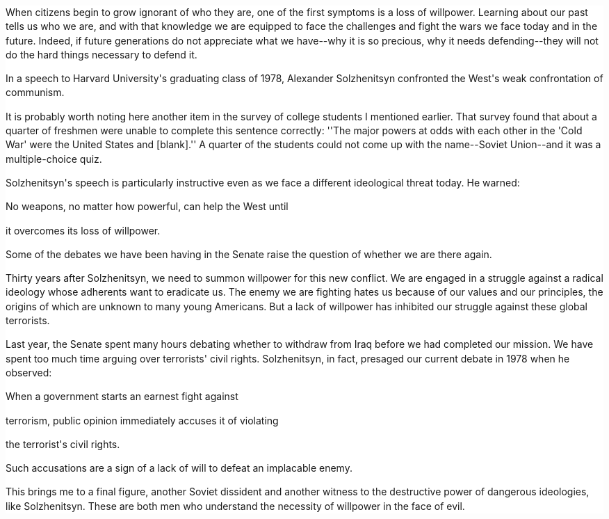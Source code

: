When citizens begin to grow ignorant of who they are, one of the 
first symptoms is a loss of willpower. Learning about our past tells us 
who we are, and with that knowledge we are equipped to face the 
challenges and fight the wars we face today and in the future. Indeed, 
if future generations do not appreciate what we have--why it is so 
precious, why it needs defending--they will not do the hard things 
necessary to defend it.

In a speech to Harvard University's graduating class of 1978, 
Alexander Solzhenitsyn confronted the West's weak confrontation of 
communism.

It is probably worth noting here another item in the survey of 
college students I mentioned earlier. That survey found that about a 
quarter of freshmen were unable to complete this sentence correctly: 
''The major powers at odds with each other in the 'Cold War' were the 
United States and [blank].'' A quarter of the students could not come 
up with the name--Soviet Union--and it was a multiple-choice quiz.

Solzhenitsyn's speech is particularly instructive even as we face a 
different ideological threat today. He warned:




 No weapons, no matter how powerful, can help the West until 


 it overcomes its loss of willpower.


Some of the debates we have been having in the Senate raise the 
question of whether we are there again.

Thirty years after Solzhenitsyn, we need to summon willpower for this 
new conflict. We are engaged in a struggle against a radical ideology 
whose adherents want to eradicate us. The enemy we are fighting hates 
us because of our values and our principles, the origins of which are 
unknown to many young Americans. But a lack of willpower has inhibited 
our struggle against these global terrorists.

Last year, the Senate spent many hours debating whether to withdraw 
from Iraq before we had completed our mission. We have spent too much 
time arguing over terrorists' civil rights. Solzhenitsyn, in fact, 
presaged our current debate in 1978 when he observed:




 When a government starts an earnest fight against 


 terrorism, public opinion immediately accuses it of violating 


 the terrorist's civil rights.


Such accusations are a sign of a lack of will to defeat an implacable 
enemy.

This brings me to a final figure, another Soviet dissident and 
another witness to the destructive power of dangerous ideologies, like 
Solzhenitsyn. These are both men who understand the necessity of 
willpower in the face of evil.
